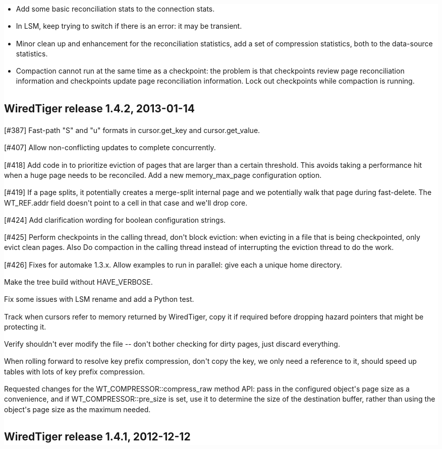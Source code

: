 * Add some basic reconciliation stats to the connection stats.

* In LSM, keep trying to switch if there is an error: it may be transient.

* Minor clean up and enhancement for the reconciliation statistics, add a
  set of compression statistics, both to the data-source statistics.

* Compaction cannot run at the same time as a checkpoint: the problem is
  that checkpoints review page reconciliation information and checkpoints
  update page reconciliation information.   Lock out checkpoints while
  compaction is running.


WiredTiger release 1.4.2, 2013-01-14
------------------------------------

[#387] Fast-path "S" and "u" formats in cursor.get_key and cursor.get_value.

[#407] Allow non-conflicting updates to complete concurrently.

[#418] Add code in to prioritize eviction of pages that are larger than a
certain threshold. This avoids taking a performance hit when a huge page
needs to be reconciled.  Add a new memory_max_page configuration option.

[#419] If a page splits, it potentially creates a merge-split internal page
and we potentially walk that page during fast-delete.  The WT_REF.addr field
doesn't point to a cell in that case and we'll drop core.

[#424] Add clarification wording for boolean configuration strings.

[#425] Perform checkpoints in the calling thread, don't block eviction: when
evicting in a file that is being checkpointed, only evict clean pages.  Also
Do compaction in the calling thread instead of interrupting the eviction
thread to do the work.

[#426] Fixes for automake 1.3.x.  Allow examples to run in parallel: give
each a unique home directory.

Make the tree build without HAVE_VERBOSE.

Fix some issues with LSM rename and add a Python test.

Track when cursors refer to memory returned by WiredTiger, copy it if
required before dropping hazard pointers that might be protecting it.

Verify shouldn't ever modify the file -- don't bother checking for dirty
pages, just discard everything.

When rolling forward to resolve key prefix compression, don't copy the key,
we only need a reference to it, should speed up tables with lots of key
prefix compression.

Requested changes for the WT_COMPRESSOR::compress_raw method API: pass in the
configured object's page size as a convenience, and if
WT_COMPRESSOR::pre_size is set, use it to determine the size of the
destination buffer, rather than using the object's page size as the maximum
needed.


WiredTiger release 1.4.1, 2012-12-12
------------------------------------
